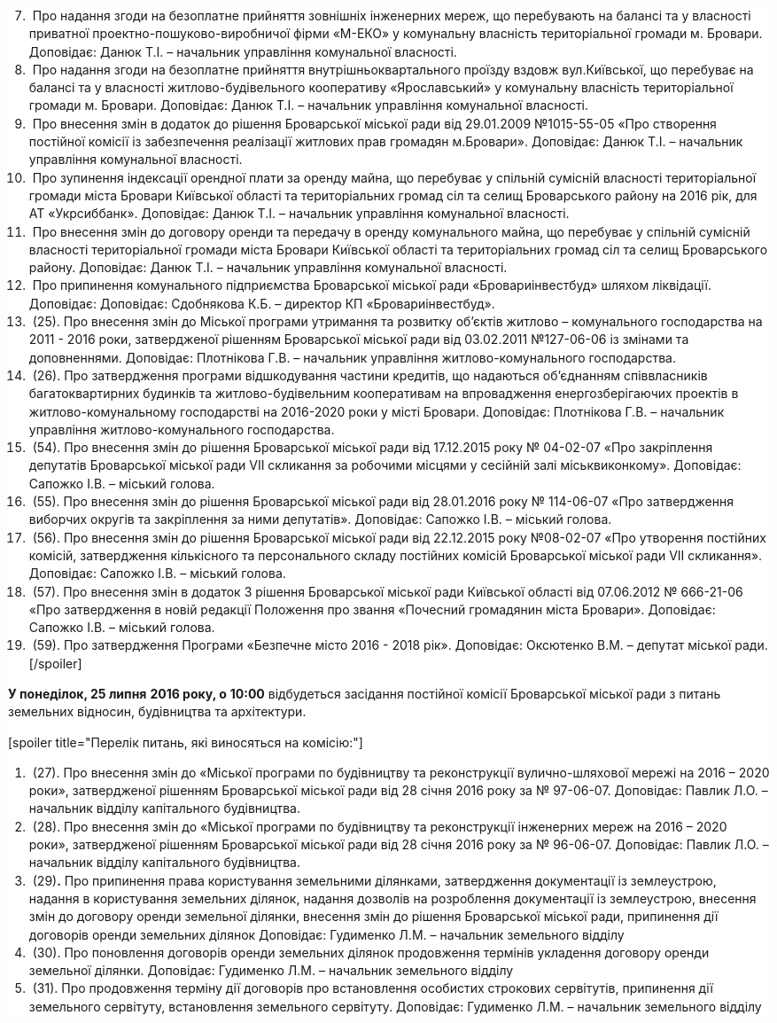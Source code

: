 7.  Про надання згоди на безоплатне прийняття зовнішніх інженерних мереж, що перебувають на балансі та у власності приватної проектно-пошуково-виробничої фірми «М-ЕКО» у комунальну власність територіальної громади м. Бровари. Доповідає: Данюк Т.І. – начальник управління комунальної власності.
8.  Про надання згоди на безоплатне прийняття внутрішньоквартального проїзду вздовж вул.Київської, що перебуває на балансі та у власності житлово-будівельного кооперативу «Ярославський» у комунальну власність територіальної громади м. Бровари. Доповідає: Данюк Т.І. – начальник управління комунальної власності.
9.  Про внесення змін в додаток до рішення Броварської міської ради від 29.01.2009 №1015-55-05 «Про створення постійної комісії із забезпечення реалізації житлових прав громадян м.Бровари». Доповідає: Данюк Т.І. – начальник управління комунальної власності.
10.  Про зупинення індексації орендної плати за оренду майна, що перебуває у спільній сумісній власності територіальної громади міста Бровари Київської області та територіальних громад сіл та селищ Броварського району на 2016 рік, для АТ «Укрсиббанк». Доповідає: Данюк Т.І. – начальник управління комунальної власності.
11.  Про внесення змін до договору оренди та передачу в оренду комунального майна, що перебуває у спільній сумісній власності територіальної громади міста Бровари Київської області та територіальних громад сіл та селищ Броварського району. Доповідає: Данюк Т.І. – начальник управління комунальної власності.
12.  Про припинення комунального підприємства Броварської міської ради «Бровариінвестбуд» шляхом ліквідації. Доповідає: Доповідає: Сдобнякова К.Б. – директор КП «Бровариінвестбуд».
13.  (25). Про внесення змін до Міської програми утримання та розвитку об’єктів житлово – комунального господарства на 2011 - 2016 роки, затвердженої рішенням Броварської міської ради від 03.02.2011 №127-06-06 із змінами та доповненнями. Доповідає: Плотнікова Г.В. – начальник управління житлово-комунального господарства.
14.  (26). Про затвердження програми відшкодування частини кредитів, що надаються об’єднанням співвласників багатоквартирних будинків та житлово-будівельним кооперативам на впровадження енергозберігаючих проектів в житлово-комунальному господарстві на 2016-2020 роки у місті Бровари. Доповідає: Плотнікова Г.В. – начальник управління житлово-комунального господарства.
15.  (54). Про внесення змін до рішення Броварської міської ради від 17.12.2015 року № 04-02-07 «Про закріплення депутатів Броварської міської ради VII скликання за робочими місцями у сесійній залі міськвиконкому». Доповідає: Сапожко І.В. – міський голова.
16.  (55). Про внесення змін до рішення Броварської міської ради від 28.01.2016 року № 114-06-07 «Про затвердження виборчих округів та закріплення за ними депутатів». Доповідає: Сапожко І.В. – міський голова.
17.  (56). Про внесення змін до рішення Броварської міської ради від 22.12.2015 року №08-02-07 «Про утворення постійних комісій, затвердження кількісного та персонального складу постійних комісій Броварської міської ради VIІ скликання». Доповідає: Сапожко І.В. – міський голова.
18.  (57). Про внесення змін в додаток 3 рішення Броварської міської ради Київської області від 07.06.2012 № 666-21-06 «Про затвердження в новій редакції Положення про звання «Почесний громадянин міста Бровари». Доповідає: Сапожко І.В. – міський голова.
19.  (59). Про затвердження Програми «Безпечне місто 2016 - 2018 рік». Доповідає: Оксютенко В.М. – депутат міської ради.\[/spoiler\]

**У понеділок, 25 липня** **2016 року, о** **10:00** відбудеться засідання постійної комісії Броварської міської ради з питань земельних відносин, будівництва та архітектури.

\[spoiler title="Перелік питань, які виносяться на комісію:"\]

1.  (27). Про внесення змін до «Міської програми по будівництву та реконструкції вулично-шляхової мережі на 2016 – 2020 роки», затвердженої рішенням Броварської міської ради від 28 січня 2016 року за № 97-06-07. Доповідає: Павлик Л.О. –начальник відділу капітального будівництва.
2.  (28). Про внесення змін до «Міської програми по будівництву та реконструкції інженерних мереж на 2016 – 2020 роки», затвердженої рішенням Броварської міської ради від 28 січня 2016 року за № 96-06-07. Доповідає: Павлик Л.О. –начальник відділу капітального будівництва.
3.  (29)**.** Про припинення права користування земельними ділянками, затвердження документації із землеустрою, надання в користування земельних ділянок, надання дозволів на розроблення документації із землеустрою, внесення змін до договору оренди земельної ділянки, внесення змін до рішення Броварської міської ради, припинення дії договорів оренди земельних ділянок Доповідає: Гудименко Л.М. – начальник земельного відділу
4.  (30). Про поновлення договорів оренди земельних ділянок продовження термінів укладення договору оренди земельної ділянки. Доповідає: Гудименко Л.М. – начальник земельного відділу
5.  (31). Про продовження терміну дії договорів про встановлення особистих строкових сервітутів, припинення дії земельного сервітуту, встановлення земельного сервітуту. Доповідає: Гудименко Л.М. – начальник земельного відділу